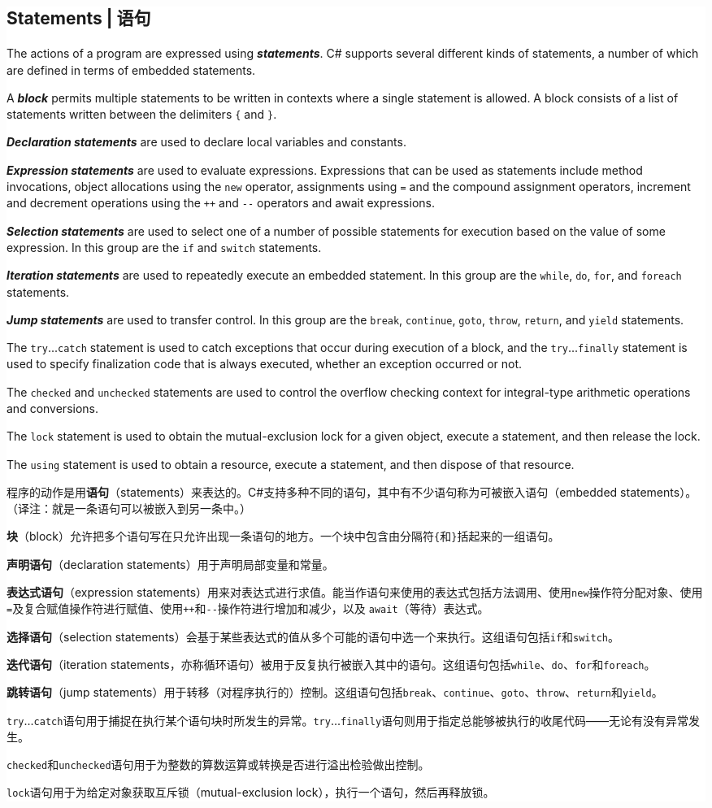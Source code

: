 
## Statements | 语句

The actions of a program are expressed using ***statements***. C# supports several different kinds of statements, a number of which are defined in terms of embedded statements.

A ***block*** permits multiple statements to be written in contexts where a single statement is allowed. A block consists of a list of statements written between the delimiters `{` and `}`.

***Declaration statements*** are used to declare local variables and constants.

***Expression statements*** are used to evaluate expressions. Expressions that can be used as statements include method invocations, object allocations using the `new` operator, assignments using `=` and the compound assignment operators, increment and decrement operations using the `++` and `--` operators and await expressions.

***Selection statements*** are used to select one of a number of possible statements for execution based on the value of some expression. In this group are the `if` and `switch` statements.

***Iteration statements*** are used to repeatedly execute an embedded statement. In this group are the `while`, `do`, `for`, and `foreach` statements.

***Jump statements*** are used to transfer control. In this group are the `break`, `continue`, `goto`, `throw`, `return`, and `yield` statements.

The `try`...`catch` statement is used to catch exceptions that occur during execution of a block, and the `try`...`finally` statement is used to specify finalization code that is always executed, whether an exception occurred or not.

The `checked` and `unchecked` statements are used to control the overflow checking context for integral-type arithmetic operations and conversions.

The `lock` statement is used to obtain the mutual-exclusion lock for a given object, execute a statement, and then release the lock.

The `using` statement is used to obtain a resource, execute a statement, and then dispose of that resource.

程序的动作是用**语句**（statements）来表达的。C#支持多种不同的语句，其中有不少语句称为可被嵌入语句（embedded statements）。（译注：就是一条语句可以被嵌入到另一条中。）

**块**（block）允许把多个语句写在只允许出现一条语句的地方。一个块中包含由分隔符`{`和`}`括起来的一组语句。

**声明语句**（declaration statements）用于声明局部变量和常量。

**表达式语句**（expression statements）用来对表达式进行求值。能当作语句来使用的表达式包括方法调用、使用`new`操作符分配对象、使用`=`及复合赋值操作符进行赋值、使用`++`和`--`操作符进行增加和减少，以及 `await`（等待）表达式。

**选择语句**（selection statements）会基于某些表达式的值从多个可能的语句中选一个来执行。这组语句包括`if`和`switch`。

**迭代语句**（iteration statements，亦称循环语句）被用于反复执行被嵌入其中的语句。这组语句包括`while`、`do`、`for`和`foreach`。

**跳转语句**（jump statements）用于转移（对程序执行的）控制。这组语句包括`break`、`continue`、`goto`、`throw`、`return`和`yield`。

`try`...`catch`语句用于捕捉在执行某个语句块时所发生的异常。`try`...`finally`语句则用于指定总能够被执行的收尾代码——无论有没有异常发生。

`checked`和`unchecked`语句用于为整数的算数运算或转换是否进行溢出检验做出控制。

`lock`语句用于为给定对象获取互斥锁（mutual-exclusion lock），执行一个语句，然后再释放锁。
